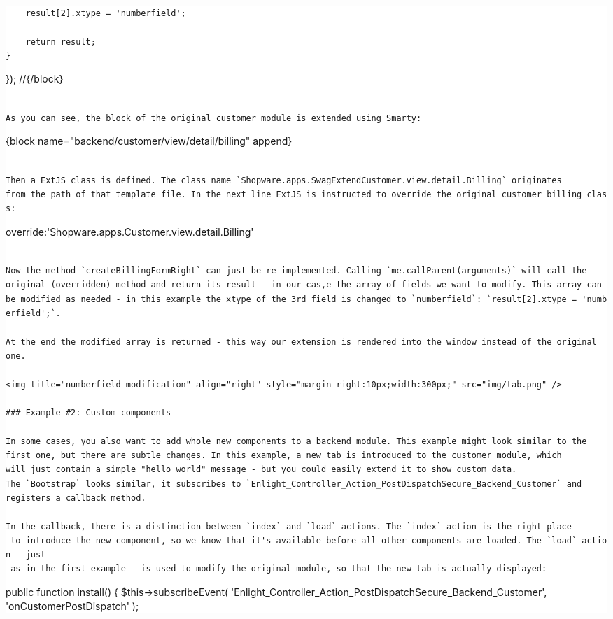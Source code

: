         result[2].xtype = 'numberfield';

        return result;
    }

});
//{/block}
```

As you can see, the block of the original customer module is extended using Smarty:

```
{block name="backend/customer/view/detail/billing" append}
```

Then a ExtJS class is defined. The class name `Shopware.apps.SwagExtendCustomer.view.detail.Billing` originates
from the path of that template file. In the next line ExtJS is instructed to override the original customer billing class:

```
override:'Shopware.apps.Customer.view.detail.Billing'
```

Now the method `createBillingFormRight` can just be re-implemented. Calling `me.callParent(arguments)` will call the
original (overridden) method and return its result - in our cas,e the array of fields we want to modify. This array can
be modified as needed - in this example the xtype of the 3rd field is changed to `numberfield`: `result[2].xtype = 'numberfield';`.

At the end the modified array is returned - this way our extension is rendered into the window instead of the original
one.

<img title="numberfield modification" align="right" style="margin-right:10px;width:300px;" src="img/tab.png" />

### Example #2: Custom components

In some cases, you also want to add whole new components to a backend module. This example might look similar to the
first one, but there are subtle changes. In this example, a new tab is introduced to the customer module, which
will just contain a simple "hello world" message - but you could easily extend it to show custom data.
The `Bootstrap` looks similar, it subscribes to `Enlight_Controller_Action_PostDispatchSecure_Backend_Customer` and
registers a callback method.

In the callback, there is a distinction between `index` and `load` actions. The `index` action is the right place
 to introduce the new component, so we know that it's available before all other components are loaded. The `load` action - just
 as in the first example - is used to modify the original module, so that the new tab is actually displayed:

```
public function install()
{
    $this->subscribeEvent(
        'Enlight_Controller_Action_PostDispatchSecure_Backend_Customer',
        'onCustomerPostDispatch'
    );
